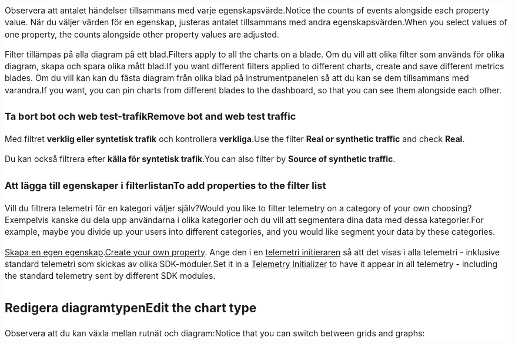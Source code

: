 <span data-ttu-id="ddd14-181">Observera att antalet händelser tillsammans med varje egenskapsvärde.</span><span class="sxs-lookup"><span data-stu-id="ddd14-181">Notice the counts of events alongside each property value.</span></span> <span data-ttu-id="ddd14-182">När du väljer värden för en egenskap, justeras antalet tillsammans med andra egenskapsvärden.</span><span class="sxs-lookup"><span data-stu-id="ddd14-182">When you select values of one property, the counts alongside other property values are adjusted.</span></span>

<span data-ttu-id="ddd14-183">Filter tillämpas på alla diagram på ett blad.</span><span class="sxs-lookup"><span data-stu-id="ddd14-183">Filters apply to all the charts on a blade.</span></span> <span data-ttu-id="ddd14-184">Om du vill att olika filter som används för olika diagram, skapa och spara olika mått blad.</span><span class="sxs-lookup"><span data-stu-id="ddd14-184">If you want different filters applied to different charts, create and save different metrics blades.</span></span> <span data-ttu-id="ddd14-185">Om du vill kan kan du fästa diagram från olika blad på instrumentpanelen så att du kan se dem tillsammans med varandra.</span><span class="sxs-lookup"><span data-stu-id="ddd14-185">If you want, you can pin charts from different blades to the dashboard, so that you can see them alongside each other.</span></span>

### <a name="remove-bot-and-web-test-traffic"></a><span data-ttu-id="ddd14-186">Ta bort bot och web test-trafik</span><span class="sxs-lookup"><span data-stu-id="ddd14-186">Remove bot and web test traffic</span></span>
<span data-ttu-id="ddd14-187">Med filtret **verklig eller syntetisk trafik** och kontrollera **verkliga**.</span><span class="sxs-lookup"><span data-stu-id="ddd14-187">Use the filter **Real or synthetic traffic** and check **Real**.</span></span>

<span data-ttu-id="ddd14-188">Du kan också filtrera efter **källa för syntetisk trafik**.</span><span class="sxs-lookup"><span data-stu-id="ddd14-188">You can also filter by **Source of synthetic traffic**.</span></span>

### <a name="to-add-properties-to-the-filter-list"></a><span data-ttu-id="ddd14-189">Att lägga till egenskaper i filterlistan</span><span class="sxs-lookup"><span data-stu-id="ddd14-189">To add properties to the filter list</span></span>
<span data-ttu-id="ddd14-190">Vill du filtrera telemetri för en kategori väljer själv?</span><span class="sxs-lookup"><span data-stu-id="ddd14-190">Would you like to filter telemetry on a category of your own choosing?</span></span> <span data-ttu-id="ddd14-191">Exempelvis kanske du dela upp användarna i olika kategorier och du vill att segmentera dina data med dessa kategorier.</span><span class="sxs-lookup"><span data-stu-id="ddd14-191">For example, maybe you divide up your users into different categories, and you would like segment your data by these categories.</span></span>

<span data-ttu-id="ddd14-192">[Skapa en egen egenskap](app-insights-api-custom-events-metrics.md#properties).</span><span class="sxs-lookup"><span data-stu-id="ddd14-192">[Create your own property](app-insights-api-custom-events-metrics.md#properties).</span></span> <span data-ttu-id="ddd14-193">Ange den i en [telemetri initieraren](app-insights-api-custom-events-metrics.md#defaults) så att det visas i alla telemetri - inklusive standard telemetri som skickas av olika SDK-moduler.</span><span class="sxs-lookup"><span data-stu-id="ddd14-193">Set it in a [Telemetry Initializer](app-insights-api-custom-events-metrics.md#defaults) to have it appear in all telemetry - including the standard telemetry sent by different SDK modules.</span></span>

## <a name="edit-the-chart-type"></a><span data-ttu-id="ddd14-194">Redigera diagramtypen</span><span class="sxs-lookup"><span data-stu-id="ddd14-194">Edit the chart type</span></span>
<span data-ttu-id="ddd14-195">Observera att du kan växla mellan rutnät och diagram:</span><span class="sxs-lookup"><span data-stu-id="ddd14-195">Notice that you can switch between grids and graphs:</span></span>
